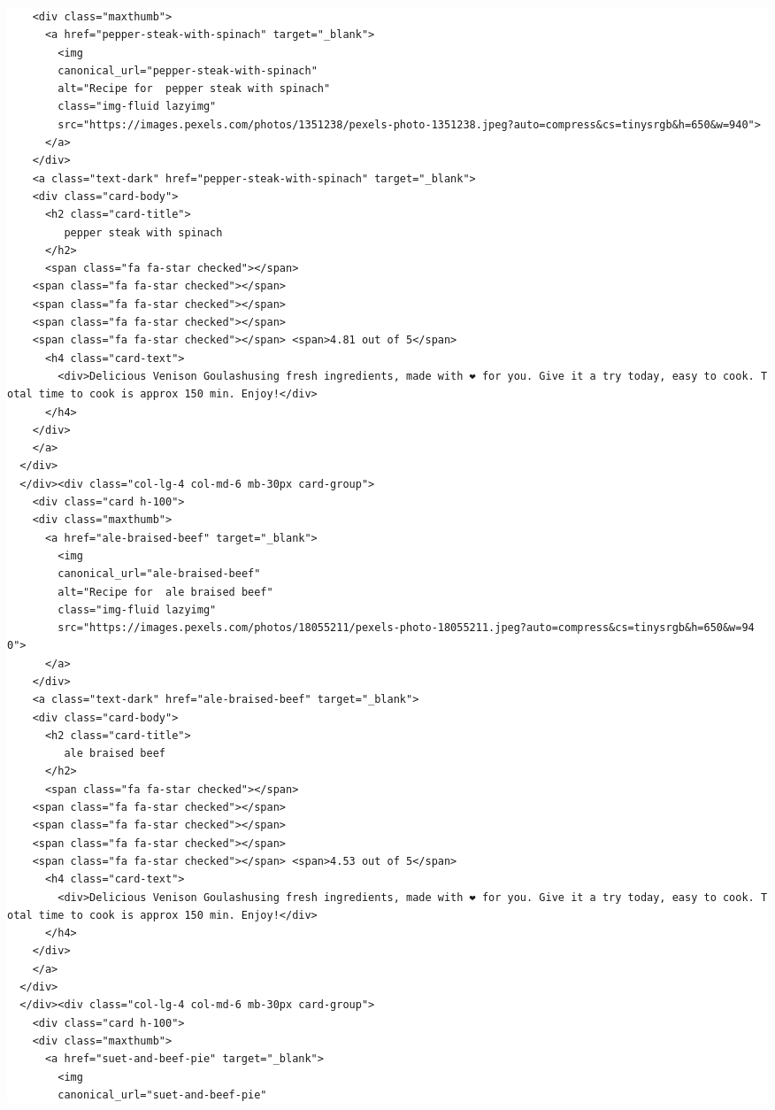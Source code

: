         <div class="maxthumb">
          <a href="pepper-steak-with-spinach" target="_blank">
            <img
            canonical_url="pepper-steak-with-spinach"
            alt="Recipe for  pepper steak with spinach"
            class="img-fluid lazyimg"
            src="https://images.pexels.com/photos/1351238/pexels-photo-1351238.jpeg?auto=compress&cs=tinysrgb&h=650&w=940">
          </a>
        </div>
        <a class="text-dark" href="pepper-steak-with-spinach" target="_blank">
        <div class="card-body">
          <h2 class="card-title">
             pepper steak with spinach
          </h2>
          <span class="fa fa-star checked"></span>
        <span class="fa fa-star checked"></span>
        <span class="fa fa-star checked"></span>
        <span class="fa fa-star checked"></span>
        <span class="fa fa-star checked"></span> <span>4.81 out of 5</span>
          <h4 class="card-text">
            <div>Delicious Venison Goulashusing fresh ingredients, made with ❤️ for you. Give it a try today, easy to cook. Total time to cook is approx 150 min. Enjoy!</div>
          </h4>
        </div>
        </a>
      </div>
      </div><div class="col-lg-4 col-md-6 mb-30px card-group">
        <div class="card h-100">
        <div class="maxthumb">
          <a href="ale-braised-beef" target="_blank">
            <img
            canonical_url="ale-braised-beef"
            alt="Recipe for  ale braised beef"
            class="img-fluid lazyimg"
            src="https://images.pexels.com/photos/18055211/pexels-photo-18055211.jpeg?auto=compress&cs=tinysrgb&h=650&w=940">
          </a>
        </div>
        <a class="text-dark" href="ale-braised-beef" target="_blank">
        <div class="card-body">
          <h2 class="card-title">
             ale braised beef
          </h2>
          <span class="fa fa-star checked"></span>
        <span class="fa fa-star checked"></span>
        <span class="fa fa-star checked"></span>
        <span class="fa fa-star checked"></span>
        <span class="fa fa-star checked"></span> <span>4.53 out of 5</span>
          <h4 class="card-text">
            <div>Delicious Venison Goulashusing fresh ingredients, made with ❤️ for you. Give it a try today, easy to cook. Total time to cook is approx 150 min. Enjoy!</div>
          </h4>
        </div>
        </a>
      </div>
      </div><div class="col-lg-4 col-md-6 mb-30px card-group">
        <div class="card h-100">
        <div class="maxthumb">
          <a href="suet-and-beef-pie" target="_blank">
            <img
            canonical_url="suet-and-beef-pie"